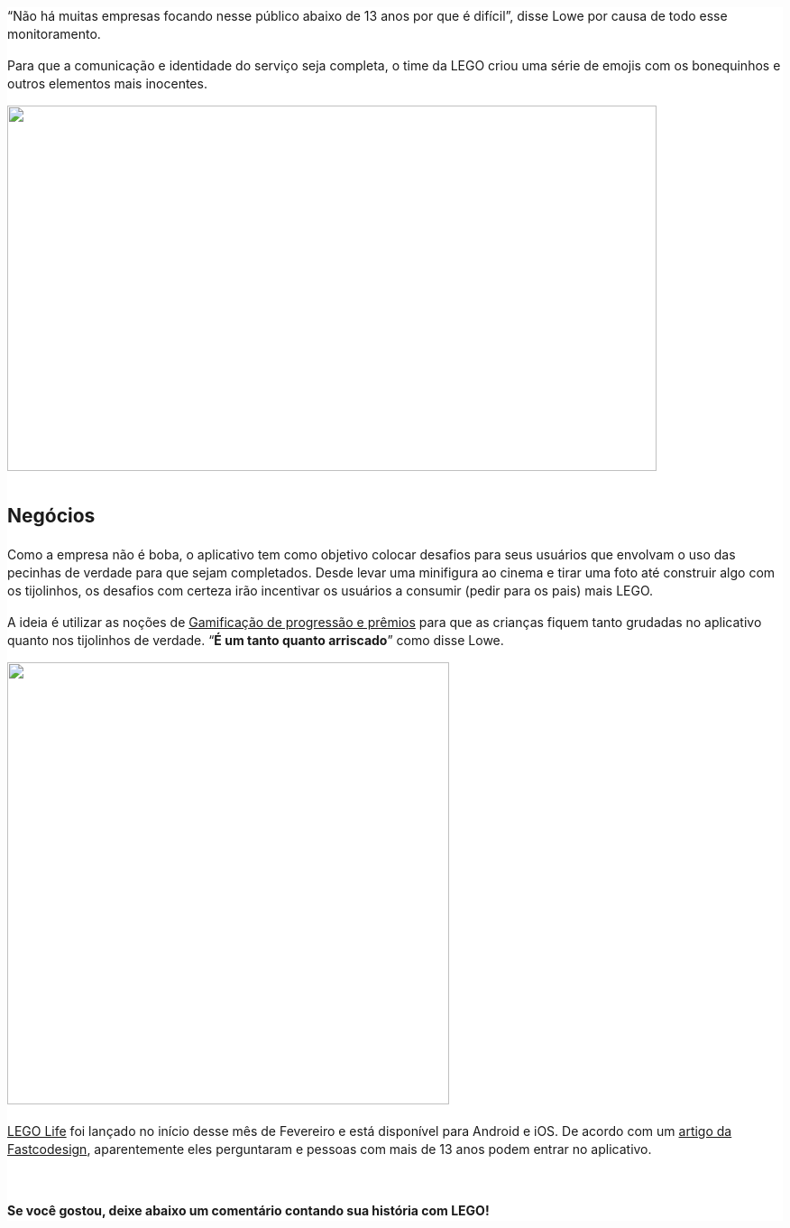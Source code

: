 &#8220;Não há muitas empresas focando nesse público abaixo de 13 anos por que é difícil&#8221;, disse Lowe por causa de todo esse monitoramento.

Para que a comunicação e identidade do serviço seja completa, o time da LEGO criou uma série de emojis com os bonequinhos e outros elementos mais inocentes.

<img class="size-full wp-image-472 aligncenter" src="/images/uploads/2017/02/LEGOLIFE_Content_Language.gif" alt="" width="720" height="405" />

## Negócios

Como a empresa não é boba, o aplicativo tem como objetivo colocar desafios para seus usuários que envolvam o uso das pecinhas de verdade para que sejam completados. Desde levar uma minifigura ao cinema e tirar uma foto até construir algo com os tijolinhos, os desafios com certeza irão incentivar os usuários a consumir (pedir para os pais) mais LEGO.

A ideia é utilizar as noções de <a href="https://medium.com/@andrelug/afinal-o-que-%C3%A9-gamifica%C3%A7%C3%A3o-8239cd6be71d#.mzo2osfag" target="_blank">Gamificação de progressão e prêmios</a> para que as crianças fiquem tanto grudadas no aplicativo quanto nos tijolinhos de verdade. &#8220;**É um tanto quanto arriscado**&#8221; como disse Lowe.

<img class="wp-image-475 aligncenter" src="/images/uploads/2017/02/LEGOLife_Square_App_BuildingChallenge_01.jpg" alt="" width="490" height="490" srcset="/images/uploads/2017/02/LEGOLife_Square_App_BuildingChallenge_01.jpg 1488w, /images/uploads/2017/02/LEGOLife_Square_App_BuildingChallenge_01-150x150.jpg 150w, /images/uploads/2017/02/LEGOLife_Square_App_BuildingChallenge_01-300x300.jpg 300w, /images/uploads/2017/02/LEGOLife_Square_App_BuildingChallenge_01-768x768.jpg 768w, /images/uploads/2017/02/LEGOLife_Square_App_BuildingChallenge_01-1024x1024.jpg 1024w" sizes="(max-width: 490px) 100vw, 490px" />

<a href="https://www.lego.com/en-us/life" target="_blank">LEGO Life</a> foi lançado no início desse mês de Fevereiro e está disponível para Android e iOS. De acordo com um <a href="https://www.fastcodesign.com/3067082/the-artificially-intelligent-body-hacking-branding-of-2022" target="_blank">artigo da Fastcodesign</a>, aparentemente eles perguntaram e pessoas com mais de 13 anos podem entrar no aplicativo.

&nbsp;

**Se você gostou, deixe abaixo um comentário contando sua história com LEGO!**
